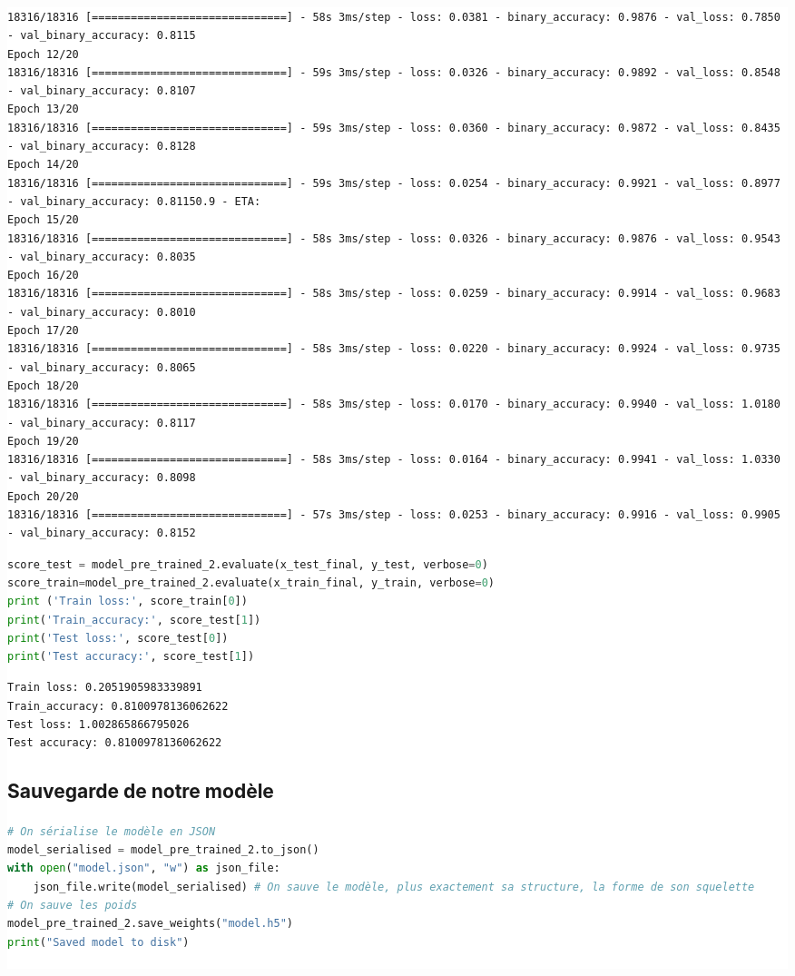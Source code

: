     18316/18316 [==============================] - 58s 3ms/step - loss: 0.0381 - binary_accuracy: 0.9876 - val_loss: 0.7850 - val_binary_accuracy: 0.8115
    Epoch 12/20
    18316/18316 [==============================] - 59s 3ms/step - loss: 0.0326 - binary_accuracy: 0.9892 - val_loss: 0.8548 - val_binary_accuracy: 0.8107
    Epoch 13/20
    18316/18316 [==============================] - 59s 3ms/step - loss: 0.0360 - binary_accuracy: 0.9872 - val_loss: 0.8435 - val_binary_accuracy: 0.8128
    Epoch 14/20
    18316/18316 [==============================] - 59s 3ms/step - loss: 0.0254 - binary_accuracy: 0.9921 - val_loss: 0.8977 - val_binary_accuracy: 0.81150.9 - ETA: 
    Epoch 15/20
    18316/18316 [==============================] - 58s 3ms/step - loss: 0.0326 - binary_accuracy: 0.9876 - val_loss: 0.9543 - val_binary_accuracy: 0.8035
    Epoch 16/20
    18316/18316 [==============================] - 58s 3ms/step - loss: 0.0259 - binary_accuracy: 0.9914 - val_loss: 0.9683 - val_binary_accuracy: 0.8010
    Epoch 17/20
    18316/18316 [==============================] - 58s 3ms/step - loss: 0.0220 - binary_accuracy: 0.9924 - val_loss: 0.9735 - val_binary_accuracy: 0.8065
    Epoch 18/20
    18316/18316 [==============================] - 58s 3ms/step - loss: 0.0170 - binary_accuracy: 0.9940 - val_loss: 1.0180 - val_binary_accuracy: 0.8117
    Epoch 19/20
    18316/18316 [==============================] - 58s 3ms/step - loss: 0.0164 - binary_accuracy: 0.9941 - val_loss: 1.0330 - val_binary_accuracy: 0.8098
    Epoch 20/20
    18316/18316 [==============================] - 57s 3ms/step - loss: 0.0253 - binary_accuracy: 0.9916 - val_loss: 0.9905 - val_binary_accuracy: 0.8152
    


```python
score_test = model_pre_trained_2.evaluate(x_test_final, y_test, verbose=0)
score_train=model_pre_trained_2.evaluate(x_train_final, y_train, verbose=0)
print ('Train loss:', score_train[0])
print('Train_accuracy:', score_test[1])
print('Test loss:', score_test[0])
print('Test accuracy:', score_test[1])
```

    Train loss: 0.2051905983339891
    Train_accuracy: 0.8100978136062622
    Test loss: 1.002865866795026
    Test accuracy: 0.8100978136062622
    

## Sauvegarde de notre modèle


```python
# On sérialise le modèle en JSON
model_serialised = model_pre_trained_2.to_json()
with open("model.json", "w") as json_file:
    json_file.write(model_serialised) # On sauve le modèle, plus exactement sa structure, la forme de son squelette
# On sauve les poids
model_pre_trained_2.save_weights("model.h5")
print("Saved model to disk")
 
```
